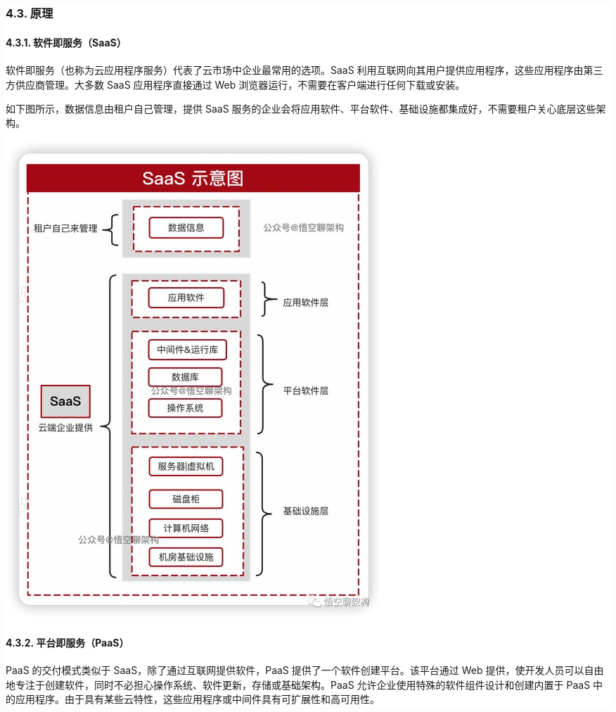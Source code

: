### 4.3. 原理

#### 4.3.1. 软件即服务（SaaS）

软件即服务（也称为云应用程序服务）代表了云市场中企业最常用的选项。SaaS 利用互联网向其用户提供应用程序，这些应用程序由第三方供应商管理。大多数 SaaS 应用程序直接通过 Web 浏览器运行，不需要在客户端进行任何下载或安装。

如下图所示，数据信息由租户自己管理，提供 SaaS 服务的企业会将应用软件、平台软件、基础设施都集成好，不需要租户关心底层这些架构。

![](images/414300520220949.jpg)

#### 4.3.2. 平台即服务（PaaS）

PaaS 的交付模式类似于 SaaS，除了通过互联网提供软件，PaaS 提供了一个软件创建平台。该平台通过 Web 提供，使开发人员可以自由地专注于创建软件，同时不必担心操作系统、软件更新，存储或基础架构。PaaS 允许企业使用特殊的软件组件设计和创建内置于 PaaS 中的应用程序。由于具有某些云特性，这些应用程序或中间件具有可扩展性和高可用性。
